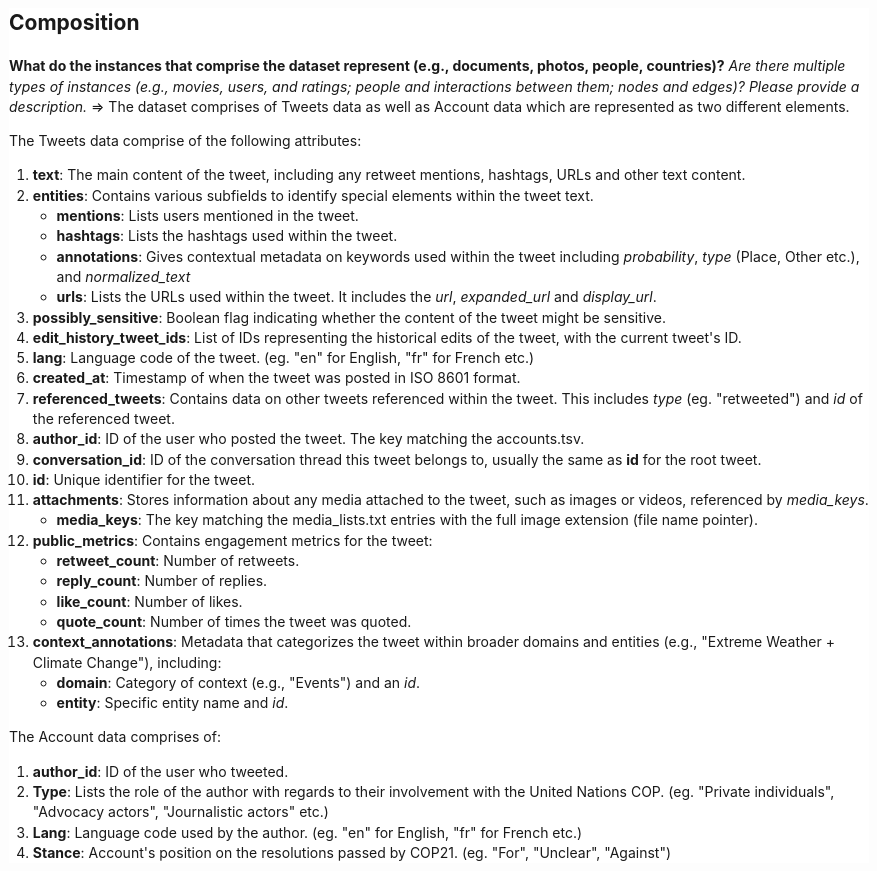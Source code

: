 
## Composition

__What do the instances that comprise the dataset represent (e.g., documents, photos, people, countries)?__ _Are there multiple types of instances (e.g., movies, users, and ratings; people and interactions between them; nodes and edges)? Please provide a description._
=> The dataset comprises of Tweets data as well as Account data which are represented as two different elements.
 
The Tweets data comprise of the following attributes:

1. **text**: The main content of the tweet, including any retweet mentions, hashtags, URLs and other text content.
2. **entities**: Contains various subfields to identify special elements within the tweet text.
    - **mentions**: Lists users mentioned in the tweet.
    - **hashtags**: Lists the hashtags used within the tweet.
    - **annotations**: Gives contextual metadata on keywords used within the tweet including *probability*, *type* (Place, Other etc.), and *normalized_text*
    - **urls**: Lists the URLs used within the tweet. It includes the *url*, *expanded_url* and *display_url*.
3. **possibly_sensitive**: Boolean flag indicating whether the content of the tweet might be sensitive.
4. **edit_history_tweet_ids**: List of IDs representing the historical edits of the tweet, with the current tweet's ID.
5. **lang**: Language code of the tweet. (eg. "en" for English, "fr" for French etc.)
6. **created_at**: Timestamp of when the tweet was posted in ISO 8601 format.
7. **referenced_tweets**: Contains data on other tweets referenced within the tweet. This includes *type* (eg. "retweeted") and *id* of the referenced tweet.
8. **author_id**: ID of the user who posted the tweet. The key matching the accounts.tsv.
9. **conversation_id**: ID of the conversation thread this tweet belongs to, usually the same as **id** for the root tweet.
10. **id**: Unique identifier for the tweet.
11. **attachments**: Stores information about any media attached to the tweet, such as images or videos, referenced by *media_keys*.
    - **media_keys**: The key matching the media_lists.txt entries with the full image extension (file name pointer).
12. **public_metrics**: Contains engagement metrics for the tweet:
    - **retweet_count**: Number of retweets.
    - **reply_count**: Number of replies.
    - **like_count**: Number of likes.
    - **quote_count**: Number of times the tweet was quoted.
13. **context_annotations**: Metadata that categorizes the tweet within broader domains and entities (e.g., "Extreme Weather + Climate Change"), including:
    - **domain**: Category of context (e.g., "Events") and an *id*.
    - **entity**: Specific entity name and *id*.

The Account data comprises of:

1. **author_id**: ID of the user who tweeted.
2. **Type**: Lists the role of the author with regards to their involvement with the United Nations COP. (eg. "Private individuals", "Advocacy actors", "Journalistic actors" etc.)
3. **Lang**: Language code used by the author. (eg. "en" for English, "fr" for French etc.) 
4. **Stance**: Account's position on the resolutions passed by COP21. (eg. "For", "Unclear", "Against")
